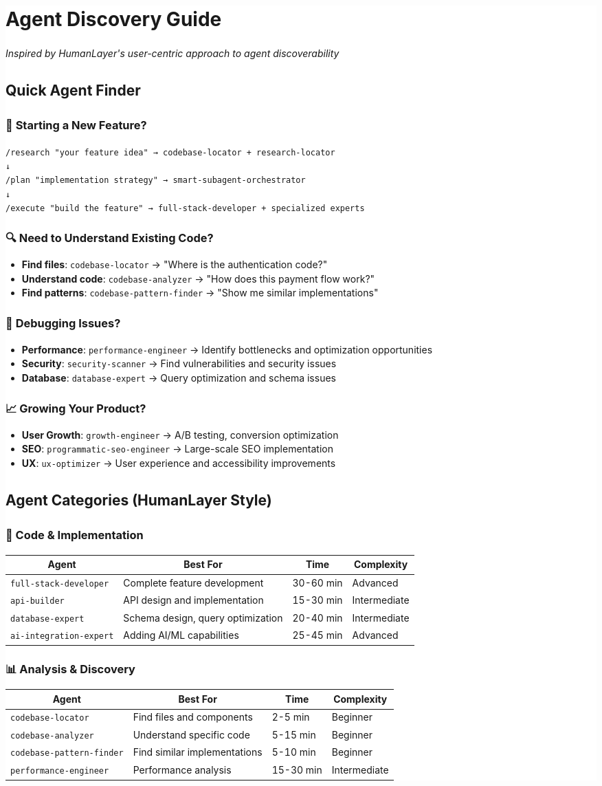 # Agent Discovery Guide

*Inspired by HumanLayer's user-centric approach to agent discoverability*

## Quick Agent Finder

### 🚀 **Starting a New Feature?**
```
/research "your feature idea" → codebase-locator + research-locator
↓
/plan "implementation strategy" → smart-subagent-orchestrator
↓
/execute "build the feature" → full-stack-developer + specialized experts
```

### 🔍 **Need to Understand Existing Code?**
- **Find files**: `codebase-locator` → "Where is the authentication code?"
- **Understand code**: `codebase-analyzer` → "How does this payment flow work?"
- **Find patterns**: `codebase-pattern-finder` → "Show me similar implementations"

### 🐛 **Debugging Issues?**
- **Performance**: `performance-engineer` → Identify bottlenecks and optimization opportunities
- **Security**: `security-scanner` → Find vulnerabilities and security issues
- **Database**: `database-expert` → Query optimization and schema issues

### 📈 **Growing Your Product?**
- **User Growth**: `growth-engineer` → A/B testing, conversion optimization
- **SEO**: `programmatic-seo-engineer` → Large-scale SEO implementation
- **UX**: `ux-optimizer` → User experience and accessibility improvements

## Agent Categories (HumanLayer Style)

### **🔧 Code & Implementation**
| Agent | Best For | Time | Complexity |
|-------|----------|------|------------|
| `full-stack-developer` | Complete feature development | 30-60 min | Advanced |
| `api-builder` | API design and implementation | 15-30 min | Intermediate |
| `database-expert` | Schema design, query optimization | 20-40 min | Intermediate |
| `ai-integration-expert` | Adding AI/ML capabilities | 25-45 min | Advanced |

### **📊 Analysis & Discovery**
| Agent | Best For | Time | Complexity |
|-------|----------|------|------------|
| `codebase-locator` | Find files and components | 2-5 min | Beginner |
| `codebase-analyzer` | Understand specific code | 5-15 min | Beginner |
| `codebase-pattern-finder` | Find similar implementations | 5-10 min | Beginner |
| `performance-engineer` | Performance analysis | 15-30 min | Intermediate |
